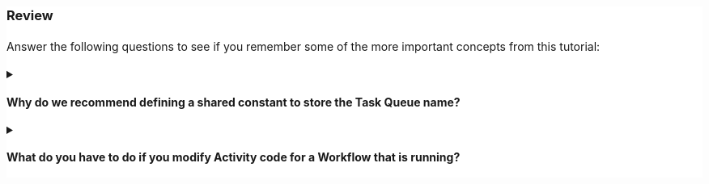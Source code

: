 
### Review


Answer the following questions to see if you remember some of the more important concepts from this tutorial:


<details><summary>




**Why do we recommend defining a shared constant to store the Task Queue name?**


</summary></details>


<details><summary>


**What do you have to do if you modify Activity code for a Workflow that is running?**


</summary></details>



